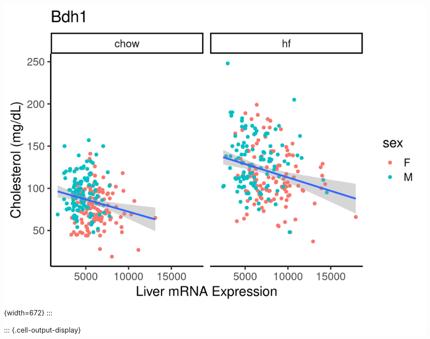 ![](liver-mRNA-cholesterol-analyses_files/figure-html/plots-30.png){width=672}
:::

::: {.cell-output-display}